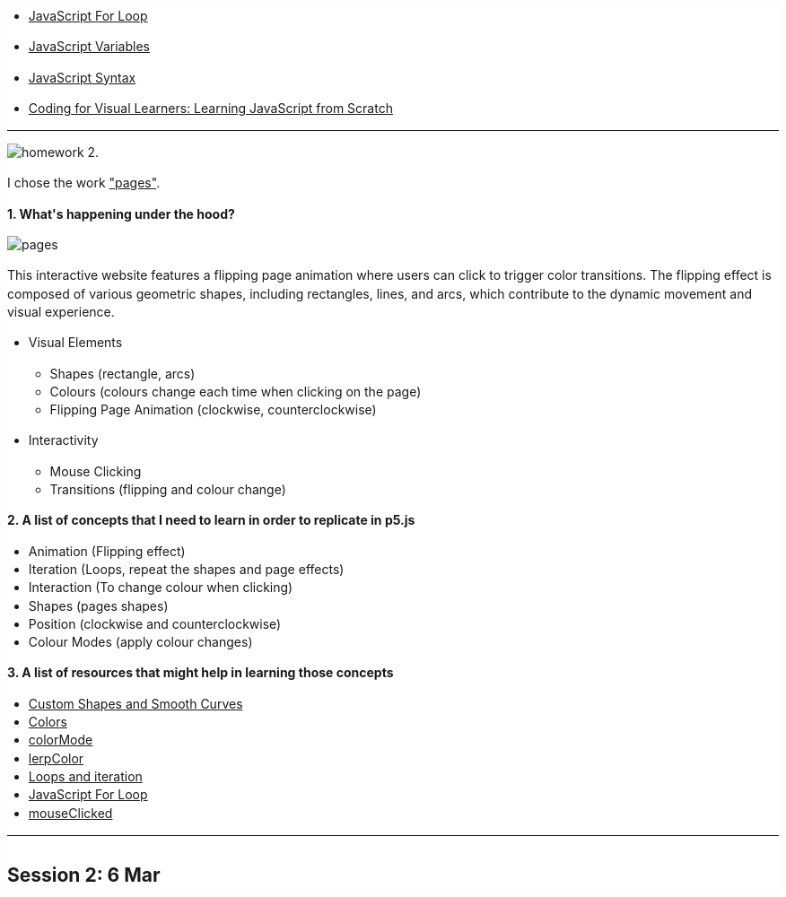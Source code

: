- [JavaScript For Loop](https://www.w3schools.com/js/js_loop_for.asp#gsc.tab=0)

- [JavaScript Variables](https://www.w3schools.com/js/js_variables.asp)

- [JavaScript Syntax](https://www.w3schools.com/js/js_syntax.asp)

- [Coding for Visual Learners: Learning JavaScript from Scratch](https://www.linkedin.com/learning/coding-for-visual-learners-learning-javascript-from-scratch-16124466/environment-setup?resume=false&u=2104756)

---

![homework 2.](/w01s1/homework%202..png)

I chose the work ["pages"](https://www.newrafael.com/pages/).

**1. What's happening under the hood?**

![pages](/w01s1/pages.png)

This interactive website features a flipping page animation where users can click to trigger color transitions. The flipping effect is composed of various geometric shapes, including rectangles, lines, and arcs, which contribute to the dynamic movement and visual experience.

- Visual Elements

  - Shapes (rectangle, arcs)
  - Colours (colours change each time when clicking on the page)
  - Flipping Page Animation (clockwise, counterclockwise)

- Interactivity
  - Mouse Clicking
  - Transitions (flipping and colour change)

**2. A list of concepts that I need to learn in order to replicate in p5.js**

- Animation (Flipping effect)
- Iteration (Loops, repeat the shapes and page effects)
- Interaction (To change colour when clicking)
- Shapes (pages shapes)
- Position (clockwise and counterclockwise)
- Colour Modes (apply colour changes)

**3. A list of resources that might help in learning those concepts**

- [Custom Shapes and Smooth Curves](https://p5js.org/tutorials/custom-shapes-and-smooth-curves/)
- [Colors](https://p5js.org/reference/p5/color/)
- [colorMode](https://p5js.org/reference/p5/colorMode/)
- [lerpColor](https://p5js.org/reference/p5/lerpColor/)
- [Loops and iteration](https://developer.mozilla.org/en-US/docs/Web/JavaScript/Guide/Loops_and_iteration)
- [JavaScript For Loop](https://www.w3schools.com/js/js_loop_for.asp#gsc.tab=0)
- [mouseClicked](https://p5js.org/reference/p5/mouseClicked/)

---

## Session 2: 6 Mar
